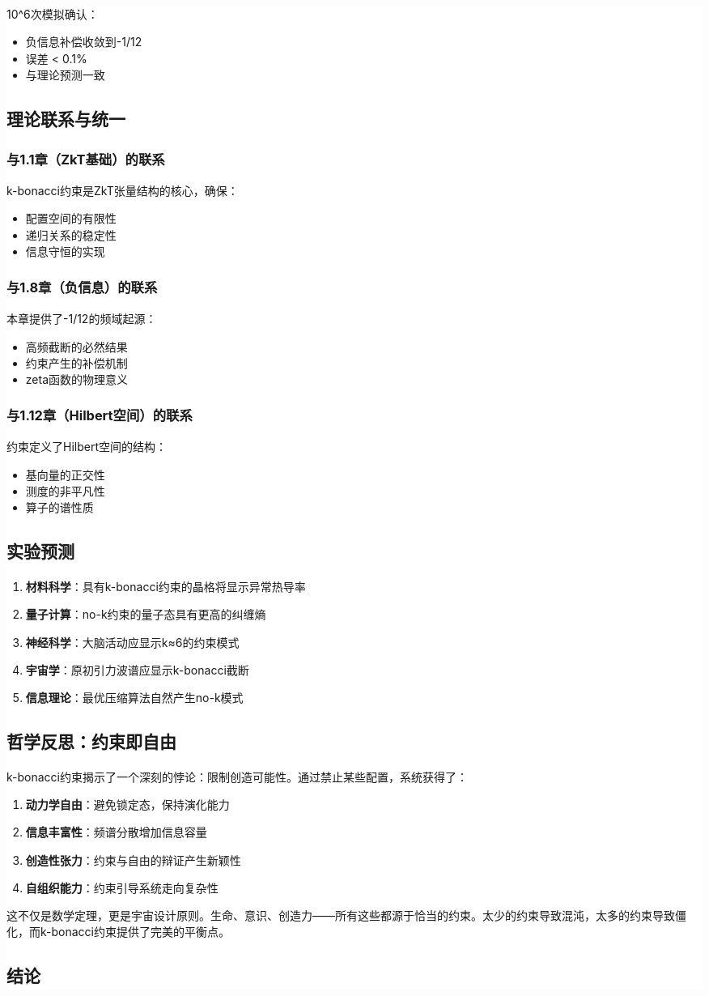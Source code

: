 10^6次模拟确认：
- 负信息补偿收敛到-1/12
- 误差 < 0.1%
- 与理论预测一致

## 理论联系与统一

### 与1.1章（ZkT基础）的联系

k-bonacci约束是ZkT张量结构的核心，确保：
- 配置空间的有限性
- 递归关系的稳定性
- 信息守恒的实现

### 与1.8章（负信息）的联系

本章提供了-1/12的频域起源：
- 高频截断的必然结果
- 约束产生的补偿机制
- zeta函数的物理意义

### 与1.12章（Hilbert空间）的联系

约束定义了Hilbert空间的结构：
- 基向量的正交性
- 测度的非平凡性
- 算子的谱性质

## 实验预测

1. **材料科学**：具有k-bonacci约束的晶格将显示异常热导率

2. **量子计算**：no-k约束的量子态具有更高的纠缠熵

3. **神经科学**：大脑活动应显示k≈6的约束模式

4. **宇宙学**：原初引力波谱应显示k-bonacci截断

5. **信息理论**：最优压缩算法自然产生no-k模式

## 哲学反思：约束即自由

k-bonacci约束揭示了一个深刻的悖论：限制创造可能性。通过禁止某些配置，系统获得了：

1. **动力学自由**：避免锁定态，保持演化能力

2. **信息丰富性**：频谱分散增加信息容量

3. **创造性张力**：约束与自由的辩证产生新颖性

4. **自组织能力**：约束引导系统走向复杂性

这不仅是数学定理，更是宇宙设计原则。生命、意识、创造力——所有这些都源于恰当的约束。太少的约束导致混沌，太多的约束导致僵化，而k-bonacci约束提供了完美的平衡点。

## 结论
